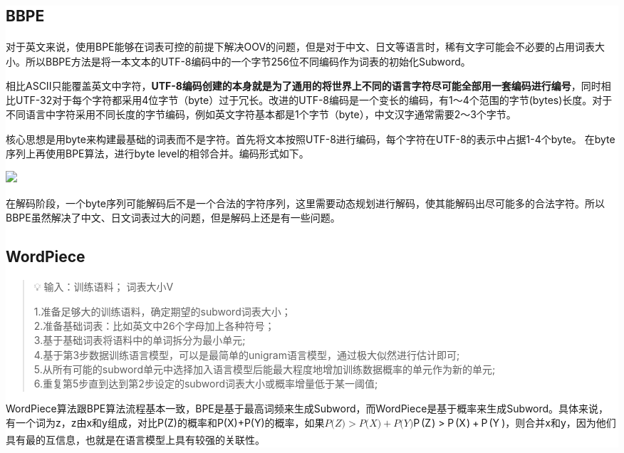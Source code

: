 
## BBPE


对于英文来说，使用BPE能够在词表可控的前提下解决OOV的问题，但是对于中文、日文等语言时，稀有文字可能会不必要的占用词表大小。所以BBPE方法是将一本文本的UTF-8编码中的一个字节256位不同编码作为词表的初始化Subword。


相比ASCII只能覆盖英文中字符，**UTF-8编码创建的本身就是为了通用的将世界上不同的语言字符尽可能全部用一套编码进行编号**，同时相比UTF-32对于每个字符都采用4位字节（byte）过于冗长。改进的UTF-8编码是一个变长的编码，有1～4个范围的字节(bytes)长度。对于不同语言中字符采用不同长度的字节编码，例如英文字符基本都是1个字节（byte），中文汉字通常需要2～3个字节。


核心思想是用byte来构建最基础的词表而不是字符。首先将文本按照UTF-8进行编码，每个字符在UTF-8的表示中占据1-4个byte。 在byte序列上再使用BPE算法，进行byte level的相邻合并。编码形式如下。


![](https://prod-files-secure.s3.us-west-2.amazonaws.com/d7dbc101-82ce-4f96-ae1a-879bd6c9f3a6/44df21ab-260b-49d9-b8fb-021817534d3c/Untitled.png?X-Amz-Algorithm=AWS4-HMAC-SHA256&X-Amz-Content-Sha256=UNSIGNED-PAYLOAD&X-Amz-Credential=ASIAZI2LB46645GY5NBN%2F20250209%2Fus-west-2%2Fs3%2Faws4_request&X-Amz-Date=20250209T042607Z&X-Amz-Expires=3600&X-Amz-Security-Token=IQoJb3JpZ2luX2VjEIT%2F%2F%2F%2F%2F%2F%2F%2F%2F%2FwEaCXVzLXdlc3QtMiJIMEYCIQD1t6018aWe0QFlu4GCbfdlqGkxMH0ck0JIM%2Bplu%2B4%2FVQIhALNf5AaWG4bCz%2FL8olWmMVwtXK4hquCOh3bLv8PeHiqVKogECJ3%2F%2F%2F%2F%2F%2F%2F%2F%2F%2FwEQABoMNjM3NDIzMTgzODA1Igz%2FMHokFJOVJlYsXaUq3AN0PGzbk89u50Ns8h0JA3r3L8PZjrOgiUjzr0TwHk5Bt00otE1Yted%2FP4SaN5%2BAwRq7sqB55uRZ9GyL9dMxCBIe%2FtEw4vQ%2BP3xkeEcsw69nOpXa0IyfXUsxK%2F6v2F1nZkDhLaVJDgkV4xrewUKO%2F%2Fl%2FHsjAxVAb4ZSNi6IluQ%2FyaYXS0f0dGUF7jkPWi4UOAjwi88F8ZXiaIr4Ui37nNCNq4qyOnvoZQTdN8WZMV24i7g6QVgqEr2uOCbqjTZoxVewl3XaB1G%2BND%2FQB3yvz5UOZxvAtVaHzKtQ774nYz2qHpA8IkqA0qYyIbmbcLnxpcB0CpTtCz2hbOzbE9es7%2BZUsavo3jNNgsEVX2VMWK2J3bzIgg5anqSbbvdSkDIlWS5pNoSodCrNPlSzaENOP5FBs3SSDe%2BIf5eIm2XrRc6VM7yMXTtPsL39TbLmox7xPmr1Y3NsHgkej386KJqPzPWWbQxhNHx%2BmoiK5BA%2BRf4iVEdodiW3OnRxoJo6HcGk0Q7z5KYReHzwENnQsB8v3deRqOGbN6kn8hzqCbKq15znqDqub6n0OTrZAqB4yemqGb5tNfzcudhP%2BQD5a4lc0pTUTwYJqPojDXH6uiulyosJSC8L2Rumja5y5SBqQhzC%2Fv6C9BjqkAXSAW9fs7d7NGSVm0UaV9atSFiFbviCcib3zj3kH789AJTACmJ4l2ecpsdPkq2ERSDmkwhzfUl4KlTL0MzNCKdctkZqNjE4xUAMwAzSTfHP3j09y1sliVTVMTq4nEKySVotYO%2BYoqpoLYzWHxGX58JG6JjzAalzhvQRUxPeh%2FN%2FBTRrjGelZLiPanx9Oqc0R0lgD05u8So4AvHzogbnWU9HKfrZj&X-Amz-Signature=860e4da0e03c26b78673b60cdbda3d96f9c03f06fc6fe394e76af627936b2d3d&X-Amz-SignedHeaders=host&x-id=GetObject)


在解码阶段，一个byte序列可能解码后不是一个合法的字符序列，这里需要动态规划进行解码，使其能解码出尽可能多的合法字符。所以BBPE虽然解决了中文、日文词表过大的问题，但是解码上还是有一些问题。


## **WordPiece**


> 💡 输入：训练语料； 词表大小V  
>   
> 1.准备足够大的训练语料，确定期望的subword词表大小；  
> 2.准备基础词表：比如英文中26个字母加上各种符号；  
> 3.基于基础词表将语料中的单词拆分为最小单元;  
> 4.基于第3步数据训练语言模型，可以是最简单的unigram语言模型，通过极大似然进行估计即可;  
> 5.从所有可能的subword单元中选择加入语言模型后能最大程度地增加训练数据概率的单元作为新的单元;  
> 6.重复第5步直到达到第2步设定的subword词表大小或概率增量低于某一阈值;


WordPiece算法跟BPE算法流程基本一致，BPE是基于最高词频来生成Subword，而WordPiece是基于概率来生成Subword。具体来说，有一个词为z，z由x和y组成，对比P(Z)的概率和P(X)+P(Y)的概率，如果<span class="katex"><span class="katex-mathml"><math xmlns="http://www.w3.org/1998/Math/MathML"><semantics><mrow><mi>P</mi><mo stretchy="false">(</mo><mi>Z</mi><mo stretchy="false">)</mo><mo>&gt;</mo><mi>P</mi><mo stretchy="false">(</mo><mi>X</mi><mo stretchy="false">)</mo><mo>+</mo><mi>P</mi><mo stretchy="false">(</mo><mi>Y</mi><mo stretchy="false">)</mo></mrow><annotation encoding="application/x-tex">P(Z)&gt;P(X)+P(Y)</annotation></semantics></math></span><span class="katex-html" aria-hidden="true"><span class="base"><span class="strut" style="height:1em;vertical-align:-0.25em;"></span><span class="mord mathnormal" style="margin-right:0.13889em;">P</span><span class="mopen">(</span><span class="mord mathnormal" style="margin-right:0.07153em;">Z</span><span class="mclose">)</span><span class="mspace" style="margin-right:0.2778em;"></span><span class="mrel">&gt;</span><span class="mspace" style="margin-right:0.2778em;"></span></span><span class="base"><span class="strut" style="height:1em;vertical-align:-0.25em;"></span><span class="mord mathnormal" style="margin-right:0.13889em;">P</span><span class="mopen">(</span><span class="mord mathnormal" style="margin-right:0.07847em;">X</span><span class="mclose">)</span><span class="mspace" style="margin-right:0.2222em;"></span><span class="mbin">+</span><span class="mspace" style="margin-right:0.2222em;"></span></span><span class="base"><span class="strut" style="height:1em;vertical-align:-0.25em;"></span><span class="mord mathnormal" style="margin-right:0.13889em;">P</span><span class="mopen">(</span><span class="mord mathnormal" style="margin-right:0.22222em;">Y</span><span class="mclose">)</span></span></span></span>，则合并x和y，因为他们具有最的互信息，也就是在语言模型上具有较强的关联性。

